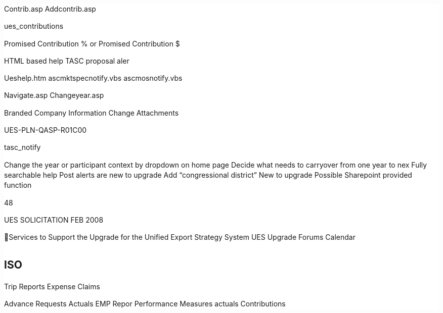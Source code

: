 Contrib.asp
Addcontrib.asp

ues_contributions

Promised Contribution % or
Promised Contribution $

HTML based help
TASC proposal aler

Ueshelp.htm
ascmktspecnotify.vbs
ascmosnotify.vbs

Navigate.asp
Changeyear.asp

Branded
Company
Information
Change
Attachments

UES-PLN-QASP-R01C00

tasc_notify

Change the year or participant
context by dropdown on home
page
Decide what needs to carryover
from one year to nex
Fully searchable help
Post alerts are new to upgrade
Add “congressional district”
New to upgrade
Possible Sharepoint provided
function

48

UES SOLICITATION FEB 2008

Services to Support the Upgrade for the Unified Export Strategy System
UES Upgrade
Forums
Calendar
## ISO
Trip Reports
Expense
Claims

Advance
Requests
Actuals
EMP Repor
Performance
Measures
actuals
Contributions
